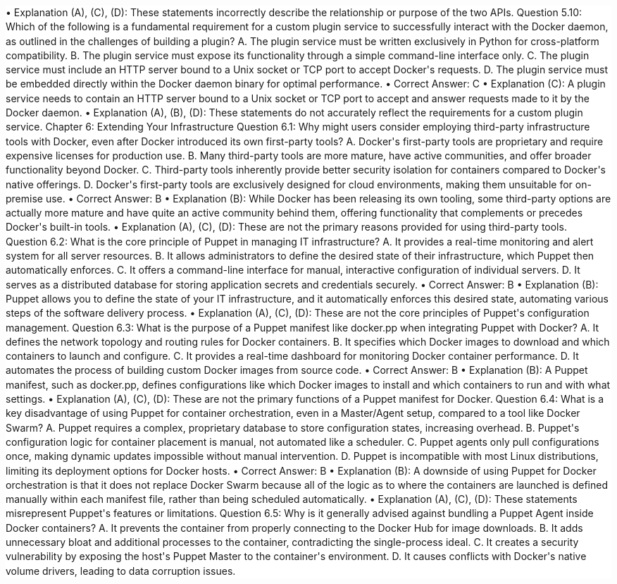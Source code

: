 • Explanation (A), (C), (D): These statements incorrectly describe the relationship or purpose of the two APIs.
Question 5.10: Which of the following is a fundamental requirement for a custom plugin service to successfully interact with the Docker daemon, as outlined in the challenges of building a plugin? A. The plugin service must be written exclusively in Python for cross-platform compatibility. B. The plugin service must expose its functionality through a simple command-line interface only. C. The plugin service must include an HTTP server bound to a Unix socket or TCP port to accept Docker's requests. D. The plugin service must be embedded directly within the Docker daemon binary for optimal performance.
• Correct Answer: C
• Explanation (C): A plugin service needs to contain an HTTP server bound to a Unix socket or TCP port to accept and answer requests made to it by the Docker daemon.
• Explanation (A), (B), (D): These statements do not accurately reflect the requirements for a custom plugin service.
Chapter 6: Extending Your Infrastructure
Question 6.1: Why might users consider employing third-party infrastructure tools with Docker, even after Docker introduced its own first-party tools? A. Docker's first-party tools are proprietary and require expensive licenses for production use. B. Many third-party tools are more mature, have active communities, and offer broader functionality beyond Docker. C. Third-party tools inherently provide better security isolation for containers compared to Docker's native offerings. D. Docker's first-party tools are exclusively designed for cloud environments, making them unsuitable for on-premise use.
• Correct Answer: B
• Explanation (B): While Docker has been releasing its own tooling, some third-party options are actually more mature and have quite an active community behind them, offering functionality that complements or precedes Docker's built-in tools.
• Explanation (A), (C), (D): These are not the primary reasons provided for using third-party tools.
Question 6.2: What is the core principle of Puppet in managing IT infrastructure? A. It provides a real-time monitoring and alert system for all server resources. B. It allows administrators to define the desired state of their infrastructure, which Puppet then automatically enforces. C. It offers a command-line interface for manual, interactive configuration of individual servers. D. It serves as a distributed database for storing application secrets and credentials securely.
• Correct Answer: B
• Explanation (B): Puppet allows you to define the state of your IT infrastructure, and it automatically enforces this desired state, automating various steps of the software delivery process.
• Explanation (A), (C), (D): These are not the core principles of Puppet's configuration management.
Question 6.3: What is the purpose of a Puppet manifest like docker.pp when integrating Puppet with Docker? A. It defines the network topology and routing rules for Docker containers. B. It specifies which Docker images to download and which containers to launch and configure. C. It provides a real-time dashboard for monitoring Docker container performance. D. It automates the process of building custom Docker images from source code.
• Correct Answer: B
• Explanation (B): A Puppet manifest, such as docker.pp, defines configurations like which Docker images to install and which containers to run and with what settings.
• Explanation (A), (C), (D): These are not the primary functions of a Puppet manifest for Docker.
Question 6.4: What is a key disadvantage of using Puppet for container orchestration, even in a Master/Agent setup, compared to a tool like Docker Swarm? A. Puppet requires a complex, proprietary database to store configuration states, increasing overhead. B. Puppet's configuration logic for container placement is manual, not automated like a scheduler. C. Puppet agents only pull configurations once, making dynamic updates impossible without manual intervention. D. Puppet is incompatible with most Linux distributions, limiting its deployment options for Docker hosts.
• Correct Answer: B
• Explanation (B): A downside of using Puppet for Docker orchestration is that it does not replace Docker Swarm because all of the logic as to where the containers are launched is defined manually within each manifest file, rather than being scheduled automatically.
• Explanation (A), (C), (D): These statements misrepresent Puppet's features or limitations.
Question 6.5: Why is it generally advised against bundling a Puppet Agent inside Docker containers? A. It prevents the container from properly connecting to the Docker Hub for image downloads. B. It adds unnecessary bloat and additional processes to the container, contradicting the single-process ideal. C. It creates a security vulnerability by exposing the host's Puppet Master to the container's environment. D. It causes conflicts with Docker's native volume drivers, leading to data corruption issues.